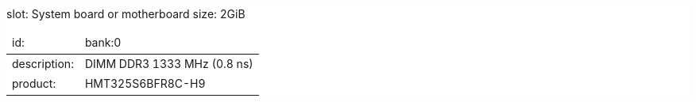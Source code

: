 </td>

</tr>

<tr>

<td class="first">slot:</td>

<td class="second">System board or motherboard</td>

</tr>

<tr>

<td class="first">size:</td>

<td class="second">2GiB</td>

</tr>

</tbody>

</table>

</div>

<div class="indented">

<div class="indented">

<table width="100%" class="node" summary="attributes of bank:0">

<thead>

<tr>

<td class="first">id:</td>

<td class="second">

<div class="id">bank:0</div>

</td>

</tr>

</thead>

<tbody>

<tr>

<td class="first">description:</td>

<td class="second">DIMM DDR3 1333 MHz (0.8 ns)</td>

</tr>

<tr>

<td class="first">product:</td>

<td class="second">HMT325S6BFR8C-H9</td>

</tr>
